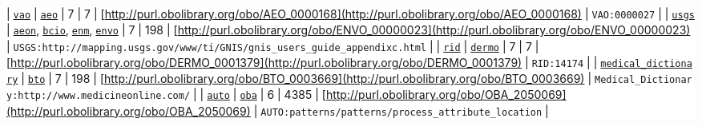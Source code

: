 | [`vao`](prefix/vao)                                   | [`aeo`](source/aeo)                                                                                                                                                                                                                                                                                                                                                                                                                                                                                                                                                                                                                                                      |               7 |              7 | [http://purl.obolibrary.org/obo/AEO_0000168](http://purl.obolibrary.org/obo/AEO_0000168)                     | `VAO:0000027`                                                                                                                                                                                |
| [`usgs`](prefix/usgs)                                 | [`aeon`](source/aeon), [`bcio`](source/bcio), [`enm`](source/enm), [`envo`](source/envo)                                                                                                                                                                                                                                                                                                                                                                                                                                                                                                                                                                                 |               7 |            198 | [http://purl.obolibrary.org/obo/ENVO_00000023](http://purl.obolibrary.org/obo/ENVO_00000023)                 | `USGS:http://mapping.usgs.gov/www/ti/GNIS/gnis_users_guide_appendixc.html`                                                                                                                   |
| [`rid`](prefix/rid)                                   | [`dermo`](source/dermo)                                                                                                                                                                                                                                                                                                                                                                                                                                                                                                                                                                                                                                                  |               7 |              7 | [http://purl.obolibrary.org/obo/DERMO_0001379](http://purl.obolibrary.org/obo/DERMO_0001379)                 | `RID:14174`                                                                                                                                                                                  |
| [`medical_dictionary`](prefix/medical_dictionary)     | [`bto`](source/bto)                                                                                                                                                                                                                                                                                                                                                                                                                                                                                                                                                                                                                                                      |               7 |            198 | [http://purl.obolibrary.org/obo/BTO_0003669](http://purl.obolibrary.org/obo/BTO_0003669)                     | `Medical_Dictionary:http://www.medicineonline.com/`                                                                                                                                          |
| [`auto`](prefix/auto)                                 | [`oba`](source/oba)                                                                                                                                                                                                                                                                                                                                                                                                                                                                                                                                                                                                                                                      |               6 |           4385 | [http://purl.obolibrary.org/obo/OBA_2050069](http://purl.obolibrary.org/obo/OBA_2050069)                     | `AUTO:patterns/patterns/process_attribute_location`                                                                                                                                          |